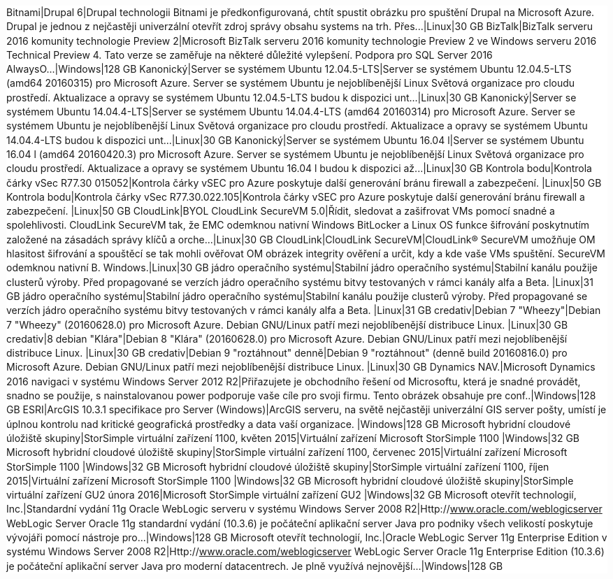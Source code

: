 Bitnami|Drupal 6|Drupal technologii Bitnami je předkonfigurovaná, chtít spustit obrázku pro spuštění Drupal na Microsoft Azure. Drupal je jednou z nejčastěji univerzální otevřít zdroj správy obsahu systems na trh. Přes...|Linux|30 GB
BizTalk|BizTalk serveru 2016 komunity technologie Preview 2|Microsoft BizTalk serveru 2016 komunity technologie Preview 2 ve Windows serveru 2016 Technical Preview 4. Tato verze se zaměřuje na některé důležité vylepšení. Podpora pro SQL Server 2016 AlwaysO...|Windows|128 GB
Kanonický|Server se systémem Ubuntu 12.04.5-LTS|Server se systémem Ubuntu 12.04.5-LTS (amd64 20160315) pro Microsoft Azure. Server se systémem Ubuntu je nejoblíbenější Linux Světová organizace pro cloudu prostředí. Aktualizace a opravy se systémem Ubuntu 12.04.5-LTS budou k dispozici unt...|Linux|30 GB
Kanonický|Server se systémem Ubuntu 14.04.4-LTS|Server se systémem Ubuntu 14.04.4-LTS (amd64 20160314) pro Microsoft Azure. Server se systémem Ubuntu je nejoblíbenější Linux Světová organizace pro cloudu prostředí. Aktualizace a opravy se systémem Ubuntu 14.04.4-LTS budou k dispozici unt...|Linux|30 GB
Kanonický|Server se systémem Ubuntu 16.04 l|Server se systémem Ubuntu 16.04 l (amd64 20160420.3) pro Microsoft Azure. Server se systémem Ubuntu je nejoblíbenější Linux Světová organizace pro cloudu prostředí. Aktualizace a opravy se systémem Ubuntu 16.04 l budou k dispozici až...|Linux|30 GB
Kontrola bodu|Kontrola čárky vSec R77.30 015052|Kontrola čárky vSEC pro Azure poskytuje další generování bránu firewall a zabezpečení. |Linux|50 GB
Kontrola bodu|Kontrola čárky vSec R77.30.022.105|Kontrola čárky vSEC pro Azure poskytuje další generování bránu firewall a zabezpečení. |Linux|50 GB
CloudLink|BYOL CloudLink SecureVM 5.0|Řídit, sledovat a zašifrovat VMs pomocí snadné a spolehlivosti. CloudLink SecureVM tak, že EMC odemknou nativní Windows BitLocker a Linux OS funkce šifrování poskytnutím založené na zásadách správy klíčů a orche...|Linux|30 GB
CloudLink|CloudLink SecureVM|CloudLink® SecureVM umožňuje OM hlasitost šifrování a spouštěcí se tak mohli ověřovat OM obrázek integrity ověření a určit, kdy a kde vaše VMs spuštění. SecureVM odemknou nativní B. Windows.|Linux|30 GB
jádro operačního systému|Stabilní jádro operačního systému|Stabilní kanálu použije clusterů výroby. Před propagované se verzích jádro operačního systému bitvy testovaných v rámci kanály alfa a Beta. |Linux|31 GB
jádro operačního systému|Stabilní jádro operačního systému|Stabilní kanálu použije clusterů výroby. Před propagované se verzích jádro operačního systému bitvy testovaných v rámci kanály alfa a Beta. |Linux|31 GB
credativ|Debian 7 "Wheezy"|Debian 7 "Wheezy" (20160628.0) pro Microsoft Azure. Debian GNU/Linux patří mezi nejoblíbenější distribuce Linux. |Linux|30 GB
credativ|8 debian "Klára"|Debian 8 "Klára" (20160628.0) pro Microsoft Azure. Debian GNU/Linux patří mezi nejoblíbenější distribuce Linux. |Linux|30 GB
credativ|Debian 9 "roztáhnout" denně|Debian 9 "roztáhnout" (denně build 20160816.0) pro Microsoft Azure. Debian GNU/Linux patří mezi nejoblíbenější distribuce Linux. |Linux|30 GB
Dynamics NAV.|Microsoft Dynamics 2016 navigaci v systému Windows Server 2012 R2|Přiřazujete je obchodního řešení od Microsoftu, která je snadné provádět, snadno se použije, s nainstalovanou power podporuje vaše cíle pro svoji firmu. Tento obrázek obsahuje pre conf..|Windows|128 GB
ESRI|ArcGIS 10.3.1 specifikace pro Server (Windows)|ArcGIS serveru, na světě nejčastěji univerzální GIS server pošty, umístí je úplnou kontrolu nad kritické geografická prostředky a data vaší organizace. |Windows|128 GB
Microsoft hybridní cloudové úložiště skupiny|StorSimple virtuální zařízení 1100, květen 2015|Virtuální zařízení Microsoft StorSimple 1100 |Windows|32 GB
Microsoft hybridní cloudové úložiště skupiny|StorSimple virtuální zařízení 1100, červenec 2015|Virtuální zařízení Microsoft StorSimple 1100 |Windows|32 GB
Microsoft hybridní cloudové úložiště skupiny|StorSimple virtuální zařízení 1100, říjen 2015|Virtuální zařízení Microsoft StorSimple 1100 |Windows|32 GB
Microsoft hybridní cloudové úložiště skupiny|StorSimple virtuální zařízení GU2 února 2016|Microsoft StorSimple virtuální zařízení GU2 |Windows|32 GB
Microsoft otevřít technologií, Inc.|Standardní vydání 11g Oracle WebLogic serveru v systému Windows Server 2008 R2|Http://www.oracle.com/weblogicserver WebLogic Server Oracle 11g standardní vydání (10.3.6) je počáteční aplikační server Java pro podniky všech velikostí poskytuje vývojáři pomocí nástroje pro...|Windows|128 GB
Microsoft otevřít technologií, Inc.|Oracle WebLogic Server 11g Enterprise Edition v systému Windows Server 2008 R2|Http://www.oracle.com/weblogicserver WebLogic Server Oracle 11g Enterprise Edition (10.3.6) je počáteční aplikační server Java pro moderní datacentrech. Je plně využívá nejnovější...|Windows|128 GB
